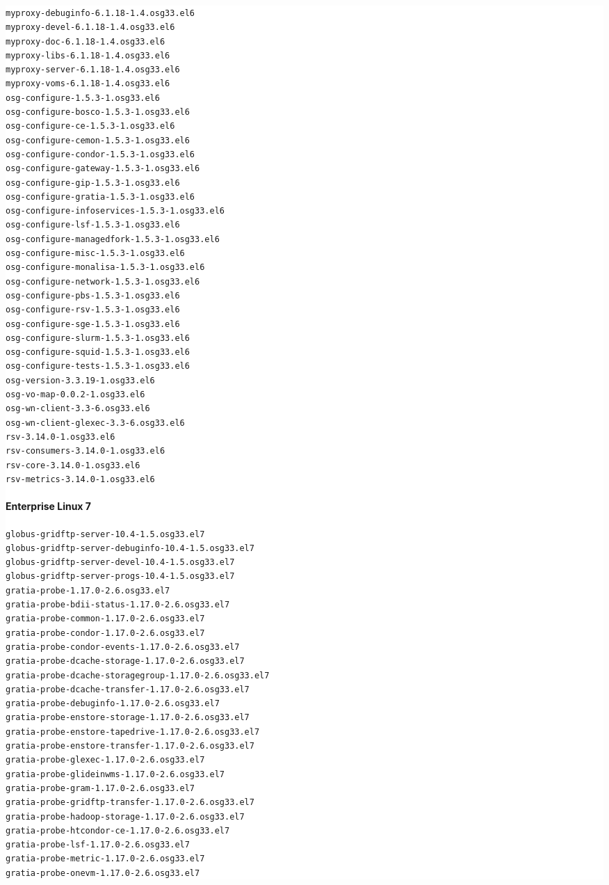 ``` file
myproxy-debuginfo-6.1.18-1.4.osg33.el6
myproxy-devel-6.1.18-1.4.osg33.el6
myproxy-doc-6.1.18-1.4.osg33.el6
myproxy-libs-6.1.18-1.4.osg33.el6
myproxy-server-6.1.18-1.4.osg33.el6
myproxy-voms-6.1.18-1.4.osg33.el6
osg-configure-1.5.3-1.osg33.el6
osg-configure-bosco-1.5.3-1.osg33.el6
osg-configure-ce-1.5.3-1.osg33.el6
osg-configure-cemon-1.5.3-1.osg33.el6
osg-configure-condor-1.5.3-1.osg33.el6
osg-configure-gateway-1.5.3-1.osg33.el6
osg-configure-gip-1.5.3-1.osg33.el6
osg-configure-gratia-1.5.3-1.osg33.el6
osg-configure-infoservices-1.5.3-1.osg33.el6
osg-configure-lsf-1.5.3-1.osg33.el6
osg-configure-managedfork-1.5.3-1.osg33.el6
osg-configure-misc-1.5.3-1.osg33.el6
osg-configure-monalisa-1.5.3-1.osg33.el6
osg-configure-network-1.5.3-1.osg33.el6
osg-configure-pbs-1.5.3-1.osg33.el6
osg-configure-rsv-1.5.3-1.osg33.el6
osg-configure-sge-1.5.3-1.osg33.el6
osg-configure-slurm-1.5.3-1.osg33.el6
osg-configure-squid-1.5.3-1.osg33.el6
osg-configure-tests-1.5.3-1.osg33.el6
osg-version-3.3.19-1.osg33.el6
osg-vo-map-0.0.2-1.osg33.el6
osg-wn-client-3.3-6.osg33.el6
osg-wn-client-glexec-3.3-6.osg33.el6
rsv-3.14.0-1.osg33.el6
rsv-consumers-3.14.0-1.osg33.el6
rsv-core-3.14.0-1.osg33.el6
rsv-metrics-3.14.0-1.osg33.el6
```

#### Enterprise Linux 7

``` file
globus-gridftp-server-10.4-1.5.osg33.el7
globus-gridftp-server-debuginfo-10.4-1.5.osg33.el7
globus-gridftp-server-devel-10.4-1.5.osg33.el7
globus-gridftp-server-progs-10.4-1.5.osg33.el7
gratia-probe-1.17.0-2.6.osg33.el7
gratia-probe-bdii-status-1.17.0-2.6.osg33.el7
gratia-probe-common-1.17.0-2.6.osg33.el7
gratia-probe-condor-1.17.0-2.6.osg33.el7
gratia-probe-condor-events-1.17.0-2.6.osg33.el7
gratia-probe-dcache-storage-1.17.0-2.6.osg33.el7
gratia-probe-dcache-storagegroup-1.17.0-2.6.osg33.el7
gratia-probe-dcache-transfer-1.17.0-2.6.osg33.el7
gratia-probe-debuginfo-1.17.0-2.6.osg33.el7
gratia-probe-enstore-storage-1.17.0-2.6.osg33.el7
gratia-probe-enstore-tapedrive-1.17.0-2.6.osg33.el7
gratia-probe-enstore-transfer-1.17.0-2.6.osg33.el7
gratia-probe-glexec-1.17.0-2.6.osg33.el7
gratia-probe-glideinwms-1.17.0-2.6.osg33.el7
gratia-probe-gram-1.17.0-2.6.osg33.el7
gratia-probe-gridftp-transfer-1.17.0-2.6.osg33.el7
gratia-probe-hadoop-storage-1.17.0-2.6.osg33.el7
gratia-probe-htcondor-ce-1.17.0-2.6.osg33.el7
gratia-probe-lsf-1.17.0-2.6.osg33.el7
gratia-probe-metric-1.17.0-2.6.osg33.el7
gratia-probe-onevm-1.17.0-2.6.osg33.el7
```